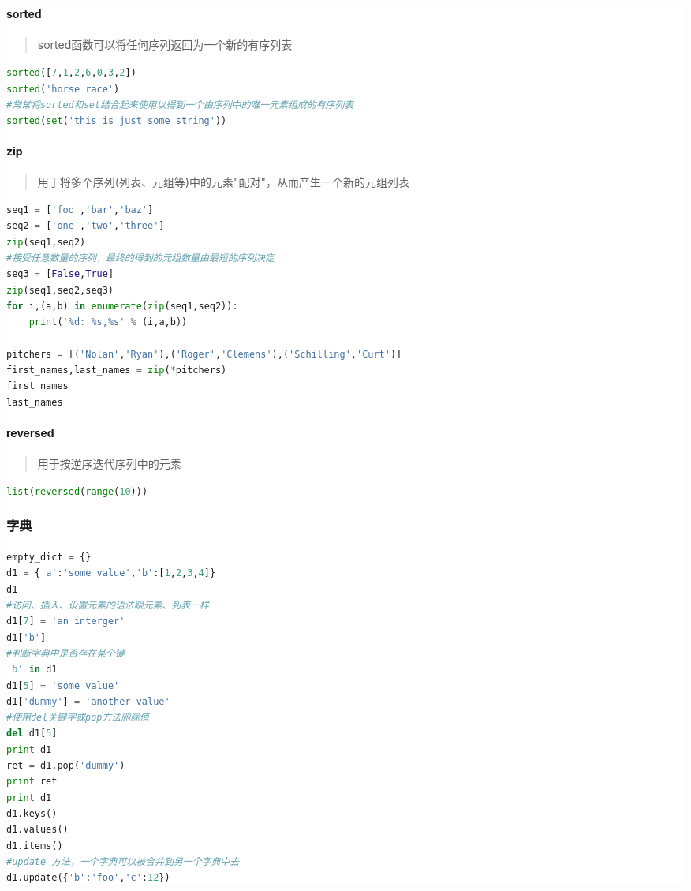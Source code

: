 #### sorted

> sorted函数可以将任何序列返回为一个新的有序列表

```python
sorted([7,1,2,6,0,3,2])
sorted('horse race')
#常常将sorted和set结合起来使用以得到一个由序列中的唯一元素组成的有序列表
sorted(set('this is just some string'))
```

#### zip

> 用于将多个序列(列表、元组等)中的元素"配对"，从而产生一个新的元组列表

```python
seq1 = ['foo','bar','baz']
seq2 = ['one','two','three']
zip(seq1,seq2)
#接受任意数量的序列，最终的得到的元组数量由最短的序列决定
seq3 = [False,True]
zip(seq1,seq2,seq3)
for i,(a,b) in enumerate(zip(seq1,seq2)):
    print('%d: %s,%s' % (i,a,b))
    
pitchers = [('Nolan','Ryan'),('Roger','Clemens'),('Schilling','Curt')]
first_names,last_names = zip(*pitchers)
first_names
last_names
```

#### reversed

> 用于按逆序迭代序列中的元素

```python
list(reversed(range(10)))
```

### 字典

```python
empty_dict = {}
d1 = {'a':'some value','b':[1,2,3,4]}
d1
#访问、插入、设置元素的语法跟元素、列表一样
d1[7] = 'an interger'
d1['b']
#判断字典中是否存在某个键
'b' in d1
d1[5] = 'some value'
d1['dummy'] = 'another value'
#使用del关键字或pop方法删除值
del d1[5]
print d1
ret = d1.pop('dummy')
print ret
print d1
d1.keys()
d1.values()
d1.items()
#update 方法，一个字典可以被合并到另一个字典中去
d1.update({'b':'foo','c':12})
```
